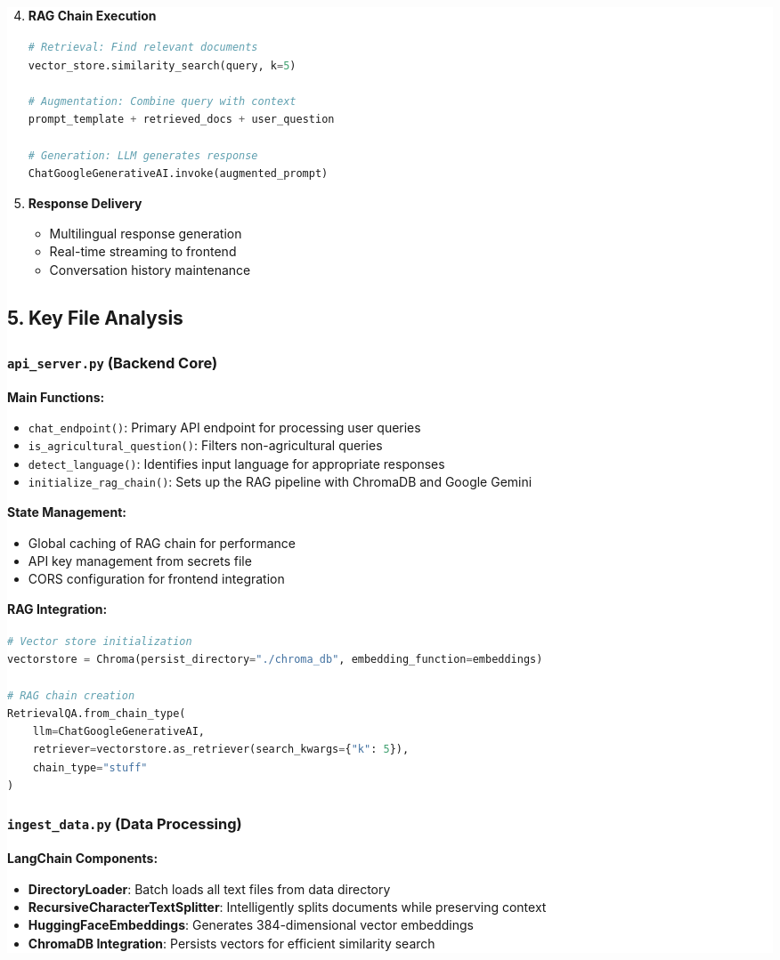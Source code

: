 4. **RAG Chain Execution**
   ```python
   # Retrieval: Find relevant documents
   vector_store.similarity_search(query, k=5)
   
   # Augmentation: Combine query with context
   prompt_template + retrieved_docs + user_question
   
   # Generation: LLM generates response
   ChatGoogleGenerativeAI.invoke(augmented_prompt)
   ```

5. **Response Delivery**
   - Multilingual response generation
   - Real-time streaming to frontend
   - Conversation history maintenance

## 5. Key File Analysis

### `api_server.py` (Backend Core)

**Main Functions:**
- `chat_endpoint()`: Primary API endpoint for processing user queries
- `is_agricultural_question()`: Filters non-agricultural queries
- `detect_language()`: Identifies input language for appropriate responses
- `initialize_rag_chain()`: Sets up the RAG pipeline with ChromaDB and Google Gemini

**State Management:**
- Global caching of RAG chain for performance
- API key management from secrets file
- CORS configuration for frontend integration

**RAG Integration:**
```python
# Vector store initialization
vectorstore = Chroma(persist_directory="./chroma_db", embedding_function=embeddings)

# RAG chain creation
RetrievalQA.from_chain_type(
    llm=ChatGoogleGenerativeAI,
    retriever=vectorstore.as_retriever(search_kwargs={"k": 5}),
    chain_type="stuff"
)
```

### `ingest_data.py` (Data Processing)

**LangChain Components:**
- **DirectoryLoader**: Batch loads all text files from data directory
- **RecursiveCharacterTextSplitter**: Intelligently splits documents while preserving context
- **HuggingFaceEmbeddings**: Generates 384-dimensional vector embeddings
- **ChromaDB Integration**: Persists vectors for efficient similarity search
